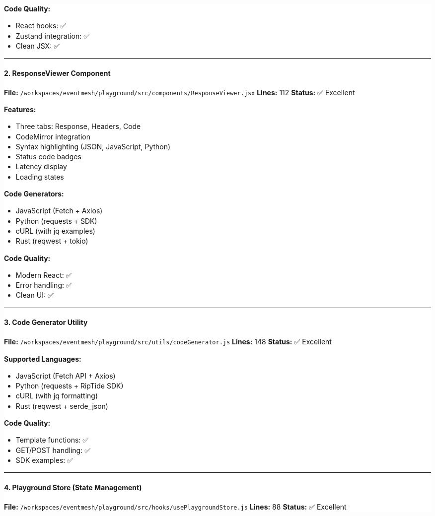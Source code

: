 **Code Quality:**
- React hooks: ✅
- Zustand integration: ✅
- Clean JSX: ✅

---

#### 2. ResponseViewer Component
**File:** `/workspaces/eventmesh/playground/src/components/ResponseViewer.jsx`
**Lines:** 112
**Status:** ✅ Excellent

**Features:**
- Three tabs: Response, Headers, Code
- CodeMirror integration
- Syntax highlighting (JSON, JavaScript, Python)
- Status code badges
- Latency display
- Loading states

**Code Generators:**
- JavaScript (Fetch + Axios)
- Python (requests + SDK)
- cURL (with jq examples)
- Rust (reqwest + tokio)

**Code Quality:**
- Modern React: ✅
- Error handling: ✅
- Clean UI: ✅

---

#### 3. Code Generator Utility
**File:** `/workspaces/eventmesh/playground/src/utils/codeGenerator.js`
**Lines:** 148
**Status:** ✅ Excellent

**Supported Languages:**
- JavaScript (Fetch API + Axios)
- Python (requests + RipTide SDK)
- cURL (with jq formatting)
- Rust (reqwest + serde_json)

**Code Quality:**
- Template functions: ✅
- GET/POST handling: ✅
- SDK examples: ✅

---

#### 4. Playground Store (State Management)
**File:** `/workspaces/eventmesh/playground/src/hooks/usePlaygroundStore.js`
**Lines:** 88
**Status:** ✅ Excellent
